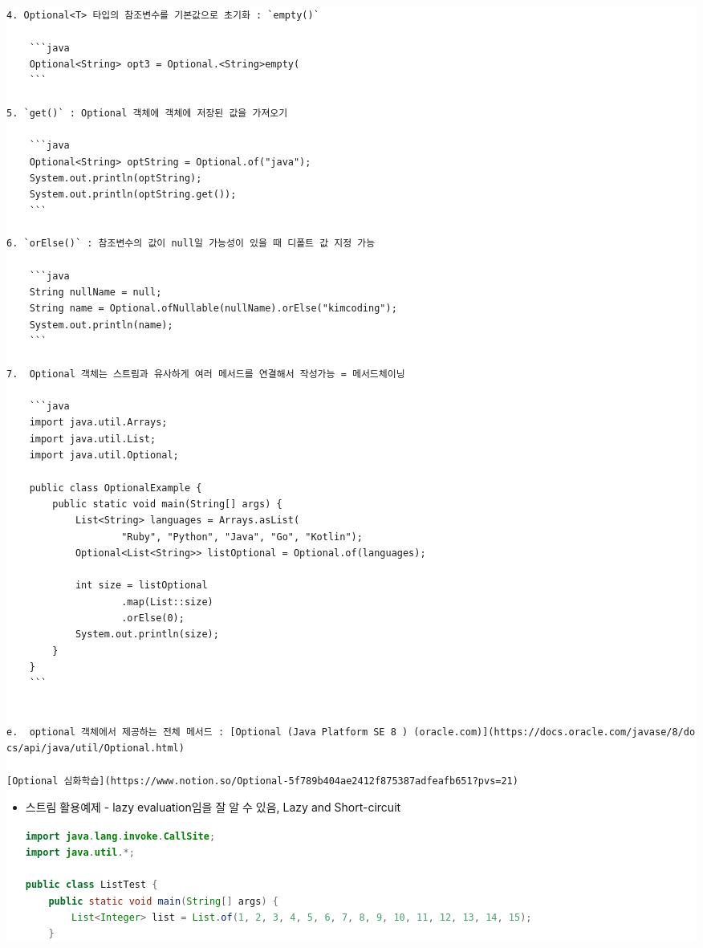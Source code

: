     4. Optional<T> 타입의 참조변수를 기본값으로 초기화 : `empty()`
       
        ```java
        Optional<String> opt3 = Optional.<String>empty(
        ```
        
    5. `get()` : Optional 객체에 객체에 저장된 값을 가져오기
       
        ```java
        Optional<String> optString = Optional.of("java");
        System.out.println(optString);
        System.out.println(optString.get());
        ```
        
    6. `orElse()` : 참조변수의 값이 null일 가능성이 있을 때 디폴트 값 지정 가능
       
        ```java
        String nullName = null;
        String name = Optional.ofNullable(nullName).orElse("kimcoding");
        System.out.println(name);
        ```
        
    7.  Optional 객체는 스트림과 유사하게 여러 메서드를 연결해서 작성가능 = 메서드체이닝
        
        ```java
        import java.util.Arrays;
        import java.util.List;
        import java.util.Optional;
        
        public class OptionalExample {
            public static void main(String[] args) {
                List<String> languages = Arrays.asList(
                        "Ruby", "Python", "Java", "Go", "Kotlin");
                Optional<List<String>> listOptional = Optional.of(languages);
        
                int size = listOptional
                        .map(List::size)
                        .orElse(0);
                System.out.println(size);
            }
        }
        ```
        
    
    e.  optional 객체에서 제공하는 전체 메서드 : [Optional (Java Platform SE 8 ) (oracle.com)](https://docs.oracle.com/javase/8/docs/api/java/util/Optional.html)
    
    [Optional 심화학습](https://www.notion.so/Optional-5f789b404ae2412f875387adfeafb651?pvs=21)
    
- 스트림 활용예제 - lazy evaluation임을 잘 알 수 있음,  Lazy and Short-circuit
  
    ```java
    import java.lang.invoke.CallSite;
    import java.util.*;
    
    public class ListTest {
        public static void main(String[] args) {
            List<Integer> list = List.of(1, 2, 3, 4, 5, 6, 7, 8, 9, 10, 11, 12, 13, 14, 15);
        }
    